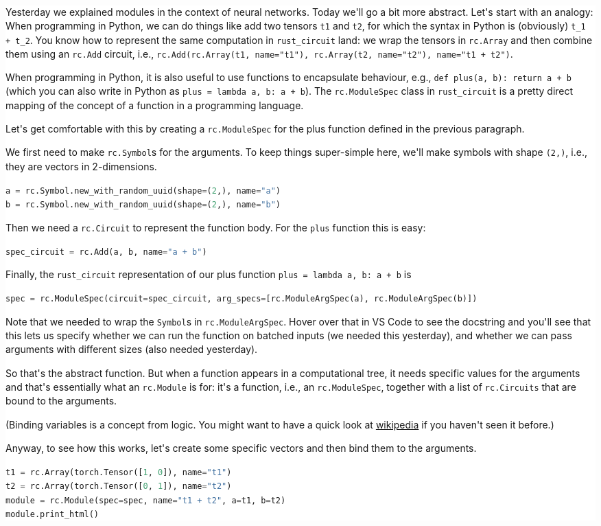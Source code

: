 Yesterday we explained modules in the context of neural networks. Today we'll go a bit more abstract. Let's start with an analogy: When programming in Python, we can do things like add two tensors `t1` and `t2`, for which the syntax in Python is (obviously) `t_1 + t_2`. You know how to represent the same computation in `rust_circuit` land: we wrap the tensors in `rc.Array` and then combine them using an `rc.Add` circuit, i.e., `rc.Add(rc.Array(t1, name="t1"), rc.Array(t2, name="t2"), name="t1 + t2")`.

When programming in Python, it is also useful to use functions to encapsulate behaviour, e.g., `def plus(a, b): return a + b` (which you can also write in Python as `plus = lambda a, b: a + b`). The `rc.ModuleSpec` class in `rust_circuit` is a pretty direct mapping of the concept of a function in a programming language.

Let's get comfortable with this by creating a `rc.ModuleSpec` for the plus function defined in the previous paragraph.

We first need to make `rc.Symbol`s for the arguments. To keep things super-simple here, we'll make symbols with shape `(2,)`, i.e., they are vectors in 2-dimensions.


```python
a = rc.Symbol.new_with_random_uuid(shape=(2,), name="a")
b = rc.Symbol.new_with_random_uuid(shape=(2,), name="b")

```

Then we need a `rc.Circuit` to represent the function body. For the `plus` function this is easy:


```python
spec_circuit = rc.Add(a, b, name="a + b")

```

Finally, the `rust_circuit` representation of our plus function `plus = lambda a, b: a + b` is


```python
spec = rc.ModuleSpec(circuit=spec_circuit, arg_specs=[rc.ModuleArgSpec(a), rc.ModuleArgSpec(b)])

```

Note that we needed to wrap the `Symbol`s in `rc.ModuleArgSpec`. Hover over that in VS Code to see the docstring and you'll see that this lets us specify whether we can run the function on batched inputs (we needed this yesterday), and whether we can pass arguments with different sizes (also needed yesterday).

So that's the abstract function. But when a function appears in a computational tree, it needs specific values for the arguments and that's essentially what an `rc.Module` is for: it's a function, i.e., an `rc.ModuleSpec`, together with a list of `rc.Circuits` that are bound to the arguments.

(Binding variables is a concept from logic. You might want to have a quick look at [wikipedia](https://en.wikipedia.org/wiki/Free_variables_and_bound_variables#Examples) if you haven't seen it before.)

Anyway, to see how this works, let's create some specific vectors and then bind them to the arguments.


```python
t1 = rc.Array(torch.Tensor([1, 0]), name="t1")
t2 = rc.Array(torch.Tensor([0, 1]), name="t2")
module = rc.Module(spec=spec, name="t1 + t2", a=t1, b=t2)
module.print_html()

```
